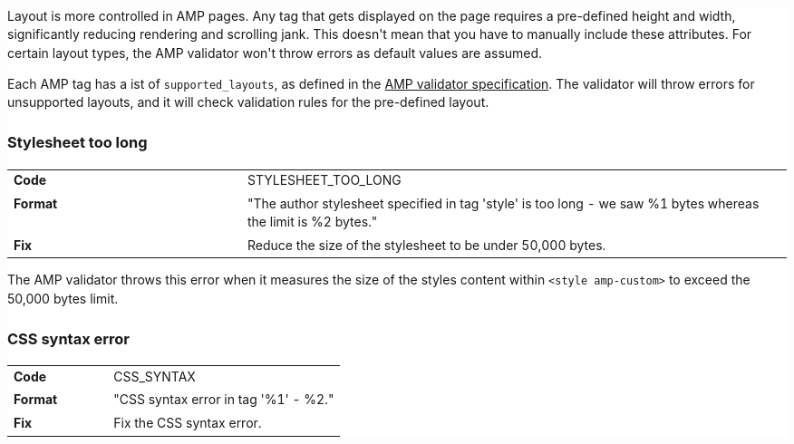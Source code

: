 Layout is more controlled in AMP pages.
Any tag that gets displayed on the page
requires a pre-defined height and width,
significantly reducing rendering and scrolling jank.
This doesn't mean that you have to manually include these attributes.
For certain layout types,
the AMP validator won't throw errors
as default values are assumed.

Each AMP tag has a ist of `supported_layouts`,
as defined in the
[AMP validator specification](https://github.com/ampproject/amphtml/blob/master/validator/validator.protoascii).
The validator will throw errors for unsupported layouts,
and it will check validation rules for the pre-defined layout.

### Stylesheet too long

<table>
  <tr>
  	<td width="30%"><strong>Code</strong></td>
  	<td>STYLESHEET_TOO_LONG</td>
  </tr>
   <tr>
  	<td width="30%"><strong>Format</strong></td>
  	<td>"The author stylesheet specified in tag 'style' is too long - we saw %1 bytes whereas the limit is %2 bytes."</td>
  </tr>
   <tr>
  	<td width="30%"><strong>Fix</strong></td>
  	<td>Reduce the size of the stylesheet to be under 50,000 bytes.</td>
  </tr>
</table>

The AMP validator throws this error
when it measures the size of the styles content
within `<style amp-custom>` to exceed the 50,000 bytes limit.

### CSS syntax error

<table>
   <tr>
  	<td width="30%"><strong>Code</strong></td>
  	<td>CSS_SYNTAX</td>
  </tr>
   <tr>
  	<td width="30%"><strong>Format</strong></td>
  	<td>"CSS syntax error in tag '%1' - %2."</td>
  </tr>
   <tr>
  	<td width="30%"><strong>Fix</strong></td>
  	<td>Fix the CSS syntax error.</td>
  </tr>
</table>
